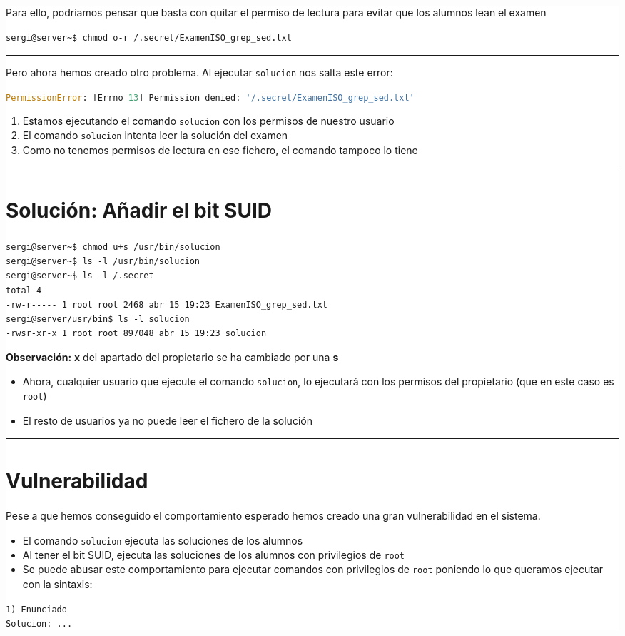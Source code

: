 Para ello, podriamos pensar que basta con quitar el permiso de lectura para evitar que los alumnos lean el examen

```shell
sergi@server~$ chmod o-r /.secret/ExamenISO_grep_sed.txt
```
---

Pero ahora hemos creado otro problema. Al ejecutar `solucion` nos salta este error:

```python
PermissionError: [Errno 13] Permission denied: '/.secret/ExamenISO_grep_sed.txt'
```


1. Estamos ejecutando el comando `solucion` con los permisos de nuestro usuario
2. El comando `solucion` intenta leer la solución del examen
3. Como no tenemos permisos de lectura en ese fichero, el comando tampoco lo tiene


---

# Solución: Añadir el bit SUID

```shell
sergi@server~$ chmod u+s /usr/bin/solucion
sergi@server~$ ls -l /usr/bin/solucion
sergi@server~$ ls -l /.secret
total 4
-rw-r----- 1 root root 2468 abr 15 19:23 ExamenISO_grep_sed.txt
sergi@server/usr/bin$ ls -l solucion
-rwsr-xr-x 1 root root 897048 abr 15 19:23 solucion
```

**Observación:** **x** del apartado del propietario se ha cambiado por una **s**

* Ahora, cualquier usuario que ejecute el comando `solucion`, lo ejecutará con los permisos del propietario (que en este caso es `root`)

* El resto de usuarios ya no puede leer el fichero de la solución


---

# Vulnerabilidad

Pese a que hemos conseguido el comportamiento esperado hemos creado una gran vulnerabilidad en el sistema.


* El comando `solucion` ejecuta las soluciones de los alumnos
* Al tener el bit SUID, ejecuta las soluciones de los alumnos con privilegios de `root`
* Se puede abusar este comportamiento para ejecutar comandos con privilegios de `root` poniendo lo que queramos ejecutar con la sintaxis: 

```
1) Enunciado
Solucion: ...
```
